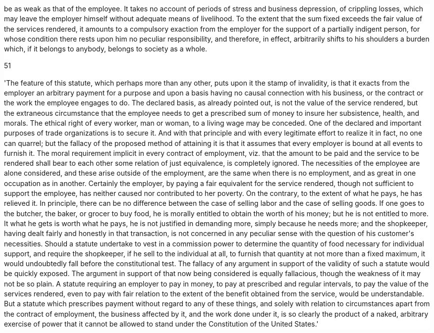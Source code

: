 be as weak as that of the employee. It takes no account of periods of stress
and business depression, of crippling losses, which may leave the employer
himself without adequate means of livelihood. To the extent that the sum fixed
exceeds the fair value of the services rendered, it amounts to a compulsory
exaction from the employer for the support of a partially indigent person, for
whose condition there rests upon him no peculiar responsibility, and
therefore, in effect, arbitrarily shifts to his shoulders a burden which, if
it belongs to anybody, belongs to society as a whole.

51

'The feature of this statute, which perhaps more than any other, puts upon it
the stamp of invalidity, is that it exacts from the employer an arbitrary
payment for a purpose and upon a basis having no causal connection with his
business, or the contract or the work the employee engages to do. The declared
basis, as already pointed out, is not the value of the service rendered, but
the extraneous circumstance that the employee needs to get a prescribed sum of
money to insure her subsistence, health, and morals. The ethical right of
every worker, man or woman, to a living wage may be conceded. One of the
declared and important purposes of trade organizations is to secure it. And
with that principle and with every legitimate effort to realize it in fact, no
one can quarrel; but the fallacy of the proposed method of attaining it is
that it assumes that every employer is bound at all events to furnish it. The
moral requirement implicit in every contract of employment, viz. that the
amount to be paid and the service to be rendered shall bear to each other some
relation of just equivalence, is completely ignored. The necessities of the
employee are alone considered, and these arise outside of the employment, are
the same when there is no employment, and as great in one occupation as in
another. Certainly the employer, by paying a fair equivalent for the service
rendered, though not sufficient to support the employee, has neither caused
nor contributed to her poverty. On the contrary, to the extent of what he
pays, he has relieved it. In principle, there can be no difference between the
case of selling labor and the case of selling goods. If one goes to the
butcher, the baker, or grocer to buy food, he is morally entitled to obtain
the worth of his money; but he is not entitled to more. It what he gets is
worth what he pays, he is not justified in demanding more, simply because he
needs more; and the shopkeeper, having dealt fairly and honestly in that
transaction, is not concerned in any peculiar sense with the question of his
customer's necessities. Should a statute undertake to vest in a commission
power to determine the quantity of food necessary for individual support, and
require the shopkeeper, if he sell to the individual at all, to furnish that
quantity at not more than a fixed maximum, it would undoubtedly fall before
the constitutional test. The fallacy of any argument in support of the
validity of such a statute would be quickly exposed. The argument in support
of that now being considered is equally fallacious, though the weakness of it
may not be so plain. A statute requiring an employer to pay in money, to pay
at prescribed and regular intervals, to pay the value of the services
rendered, even to pay with fair relation to the extent of the benefit obtained
from the service, would be understandable. But a statute which prescribes
payment without regard to any of these things, and solely with relation to
circumstances apart from the contract of employment, the business affected by
it, and the work done under it, is so clearly the product of a naked,
arbitrary exercise of power that it cannot be allowed to stand under the
Constitution of the United States.'
